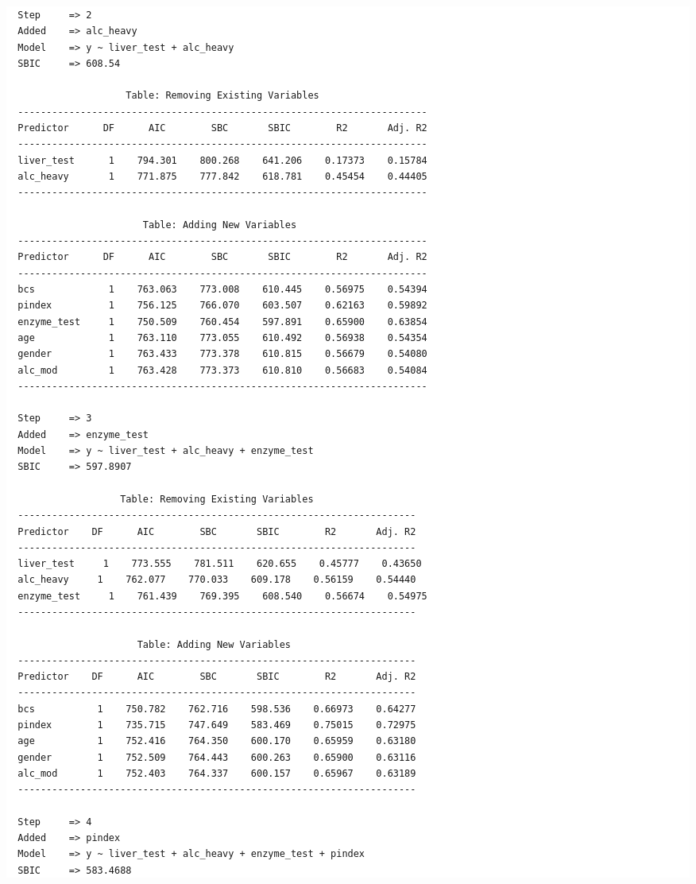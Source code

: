       Step     => 2 
      Added    => alc_heavy 
      Model    => y ~ liver_test + alc_heavy 
      SBIC     => 608.54 
      
                         Table: Removing Existing Variables                    
      ------------------------------------------------------------------------
      Predictor      DF      AIC        SBC       SBIC        R2       Adj. R2 
      ------------------------------------------------------------------------
      liver_test      1    794.301    800.268    641.206    0.17373    0.15784 
      alc_heavy       1    771.875    777.842    618.781    0.45454    0.44405 
      ------------------------------------------------------------------------
      
                            Table: Adding New Variables                        
      ------------------------------------------------------------------------
      Predictor      DF      AIC        SBC       SBIC        R2       Adj. R2 
      ------------------------------------------------------------------------
      bcs             1    763.063    773.008    610.445    0.56975    0.54394 
      pindex          1    756.125    766.070    603.507    0.62163    0.59892 
      enzyme_test     1    750.509    760.454    597.891    0.65900    0.63854 
      age             1    763.110    773.055    610.492    0.56938    0.54354 
      gender          1    763.433    773.378    610.815    0.56679    0.54080 
      alc_mod         1    763.428    773.373    610.810    0.56683    0.54084 
      ------------------------------------------------------------------------
      
      Step     => 3 
      Added    => enzyme_test 
      Model    => y ~ liver_test + alc_heavy + enzyme_test 
      SBIC     => 597.8907 
      
                        Table: Removing Existing Variables                   
      ----------------------------------------------------------------------
      Predictor    DF      AIC        SBC       SBIC        R2       Adj. R2 
      ----------------------------------------------------------------------
      liver_test     1    773.555    781.511    620.655    0.45777    0.43650 
      alc_heavy     1    762.077    770.033    609.178    0.56159    0.54440 
      enzyme_test     1    761.439    769.395    608.540    0.56674    0.54975 
      ----------------------------------------------------------------------
      
                           Table: Adding New Variables                       
      ----------------------------------------------------------------------
      Predictor    DF      AIC        SBC       SBIC        R2       Adj. R2 
      ----------------------------------------------------------------------
      bcs           1    750.782    762.716    598.536    0.66973    0.64277 
      pindex        1    735.715    747.649    583.469    0.75015    0.72975 
      age           1    752.416    764.350    600.170    0.65959    0.63180 
      gender        1    752.509    764.443    600.263    0.65900    0.63116 
      alc_mod       1    752.403    764.337    600.157    0.65967    0.63189 
      ----------------------------------------------------------------------
      
      Step     => 4 
      Added    => pindex 
      Model    => y ~ liver_test + alc_heavy + enzyme_test + pindex 
      SBIC     => 583.4688 
      